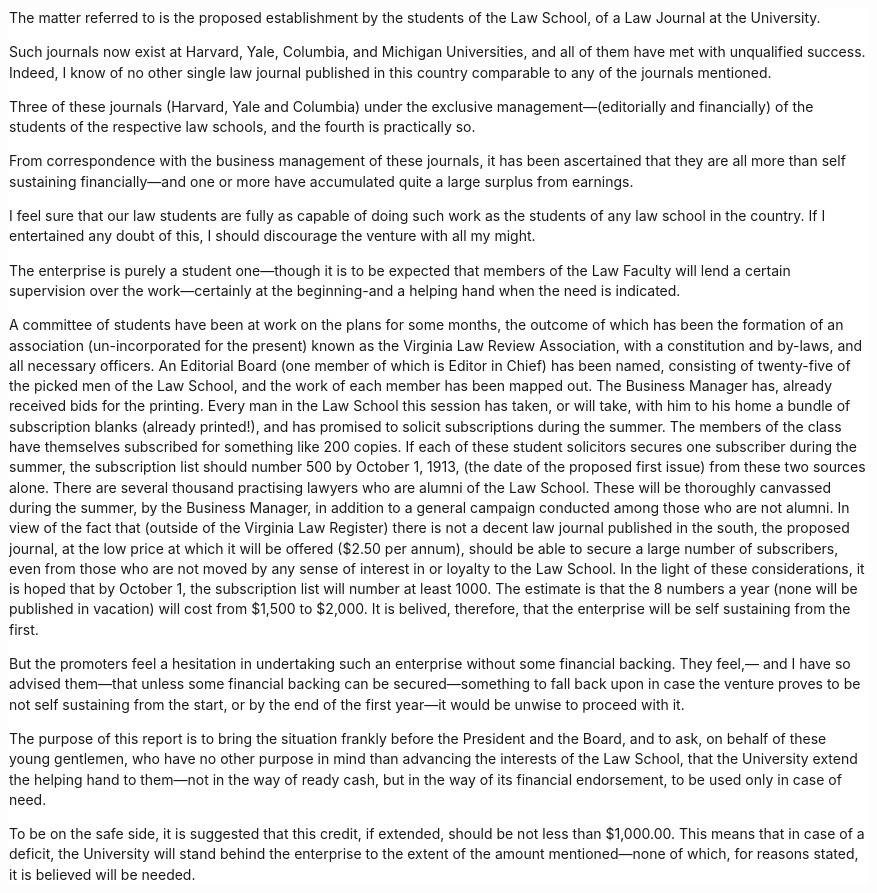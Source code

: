 The matter referred to is the proposed establishment by the students of the Law School, of a Law Journal at the University.

Such journals now exist at Harvard, Yale, Columbia, and Michigan Universities, and all of them have met with unqualified success. Indeed, I know of no other single law journal published in this country comparable to any of the journals mentioned.

Three of these journals (Harvard, Yale and Columbia) under the exclusive management—(editorially and financially) of the students of the respective law schools, and the fourth is practically so.

From correspondence with the business management of these journals, it has been ascertained that they are all more than self sustaining financially—and one or more have accumulated quite a large surplus from earnings.

I feel sure that our law students are fully as capable of doing such work as the students of any law school in the country. If I entertained any doubt of this, I should discourage the venture with all my might.

The enterprise is purely a student one—though it is to be expected that members of the Law Faculty will lend a certain supervision over the work—certainly at the beginning-and a helping hand when the need is indicated.

A committee of students have been at work on the plans for some months, the outcome of which has been the formation of an association (un-incorporated for the present) known as the Virginia Law Review Association, with a constitution and by-laws, and all necessary officers. An Editorial Board (one member of which is Editor in Chief) has been named, consisting of twenty-five of the picked men of the Law School, and the work of each member has been mapped out. The Business Manager has, already received bids for the printing. Every man in the Law School this session has taken, or will take, with him to his home a bundle of subscription blanks (already printed!), and has promised to solicit subscriptions during the summer. The members of the class have themselves subscribed for something like 200 copies. If each of these student solicitors secures one subscriber during the summer, the subscription list should number 500 by October 1, 1913, (the date of the proposed first issue) from these two sources alone. There are several thousand practising lawyers who are alumni of the Law School. These will be thoroughly canvassed during the summer, by the Business Manager, in addition to a general campaign conducted among those who are not alumni. In view of the fact that (outside of the Virginia Law Register) there is not a decent law journal published in the south, the proposed journal, at the low price at which it will be offered ($2.50 per annum), should be able to secure a large number of subscribers, even from those who are not moved by any sense of interest in or loyalty to the Law School. In the light of these considerations, it is hoped that by October 1, the subscription list will number at least 1000. The estimate is that the 8 numbers a year (none will be published in vacation) will cost from $1,500 to $2,000. It is belived, therefore, that the enterprise will be self sustaining from the first.

But the promoters feel a hesitation in undertaking such an enterprise without some financial backing. They feel,— and I have so advised them—that unless some financial backing can be secured—something to fall back upon in case the venture proves to be not self sustaining from the start, or by the end of the first year—it would be unwise to proceed with it.

The purpose of this report is to bring the situation frankly before the President and the Board, and to ask, on behalf of these young gentlemen, who have no other purpose in mind than advancing the interests of the Law School, that the University extend the helping hand to them—not in the way of ready cash, but in the way of its financial endorsement, to be used only in case of need.

To be on the safe side, it is suggested that this credit, if extended, should be not less than $1,000.00. This means that in case of a deficit, the University will stand behind the enterprise to the extent of the amount mentioned—none of which, for reasons stated, it is believed will be needed.
